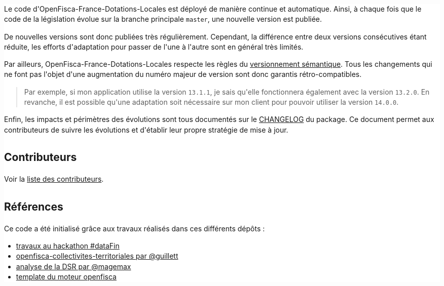 Le code d'OpenFisca-France-Dotations-Locales  est déployé de manière continue et automatique. Ainsi, à chaque fois que le code de la législation évolue sur la branche principale `master`, une nouvelle version est publiée.

De nouvelles versions sont donc publiées très régulièrement. Cependant, la différence entre deux versions consécutives étant réduite, les efforts d'adaptation pour passer de l'une à l'autre sont en général très limités.

Par ailleurs, OpenFisca-France-Dotations-Locales respecte les règles du [versionnement sémantique](http://semver.org/). Tous les changements qui ne font pas l'objet d'une augmentation du numéro majeur de version sont donc garantis rétro-compatibles.

> Par exemple, si mon application utilise la version `13.1.1`, je sais qu'elle fonctionnera également avec la version `13.2.0`. En revanche, il est possible qu'une adaptation soit nécessaire sur mon client pour pouvoir utiliser la version `14.0.0`.

Enfin, les impacts et périmètres des évolutions sont tous documentés sur le [CHANGELOG](CHANGELOG.md) du package. Ce document permet aux contributeurs de suivre les évolutions et d'établir leur propre stratégie de mise à jour.

## Contributeurs

Voir la [liste des contributeurs](https://git.leximpact.dev/leximpact/simulateur-dotations-communes/openfisca-france-dotations-locales/-/graphs/master?ref_type=heads).

## Références

Ce code a été initialisé grâce aux travaux réalisés dans ces différents dépôts :

* [travaux au hackathon #dataFin](https://github.com/leximpact/dataFin)
* [openfisca-collectivites-territoriales par @guillett](https://github.com/guillett/openfisca-collectivites-territoriales)
* [analyse de la DSR par @magemax](https://github.com/magemax/dsr)
* [template du moteur openfisca](https://github.com/openfisca/country-template)

